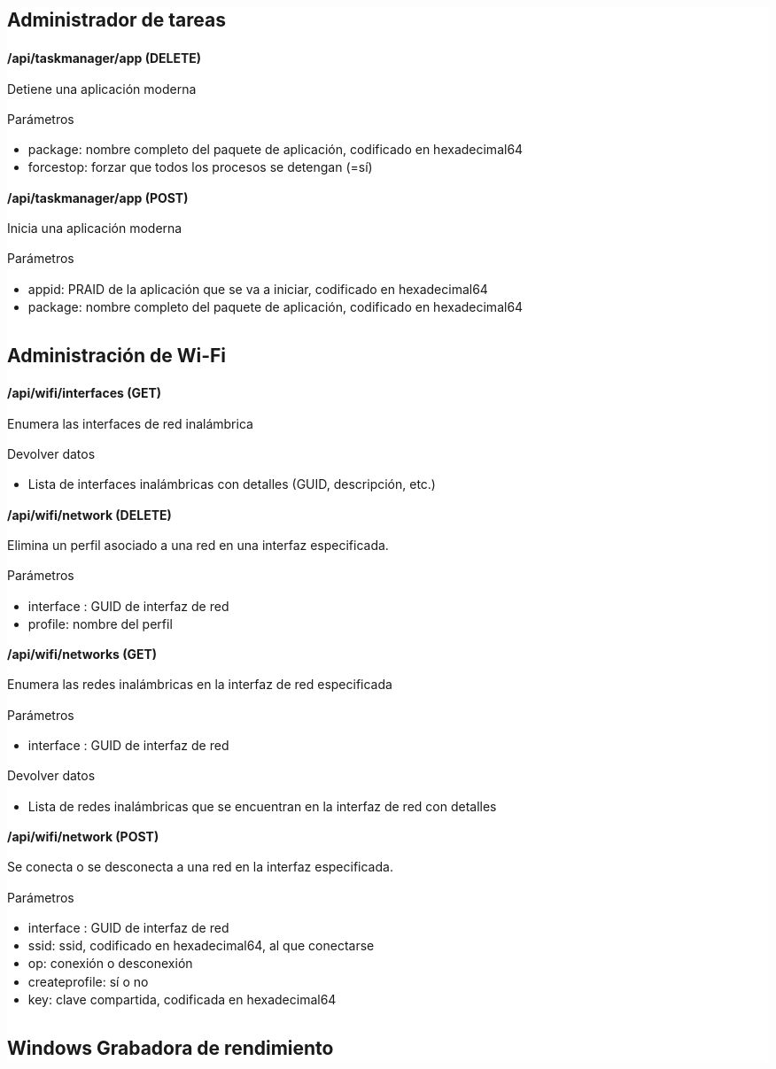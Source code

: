## <a name="task-manager"></a>Administrador de tareas

**/api/taskmanager/app (DELETE)**

Detiene una aplicación moderna

Parámetros
* package: nombre completo del paquete de aplicación, codificado en hexadecimal64
* forcestop: forzar que todos los procesos se detengan (=sí)

**/api/taskmanager/app (POST)**

Inicia una aplicación moderna

Parámetros
* appid: PRAID de la aplicación que se va a iniciar, codificado en hexadecimal64
* package: nombre completo del paquete de aplicación, codificado en hexadecimal64

## <a name="wifi-management"></a>Administración de Wi-Fi

**/api/wifi/interfaces (GET)**

Enumera las interfaces de red inalámbrica

Devolver datos
* Lista de interfaces inalámbricas con detalles (GUID, descripción, etc.)

**/api/wifi/network (DELETE)**

Elimina un perfil asociado a una red en una interfaz especificada.

Parámetros
* interface : GUID de interfaz de red
* profile: nombre del perfil

**/api/wifi/networks (GET)**

Enumera las redes inalámbricas en la interfaz de red especificada

Parámetros
* interface : GUID de interfaz de red

Devolver datos
* Lista de redes inalámbricas que se encuentran en la interfaz de red con detalles

**/api/wifi/network (POST)**

Se conecta o se desconecta a una red en la interfaz especificada.

Parámetros
* interface : GUID de interfaz de red
* ssid: ssid, codificado en hexadecimal64, al que conectarse
* op: conexión o desconexión
* createprofile: sí o no
* key: clave compartida, codificada en hexadecimal64

## <a name="windows-performance-recorder"></a>Windows Grabadora de rendimiento
